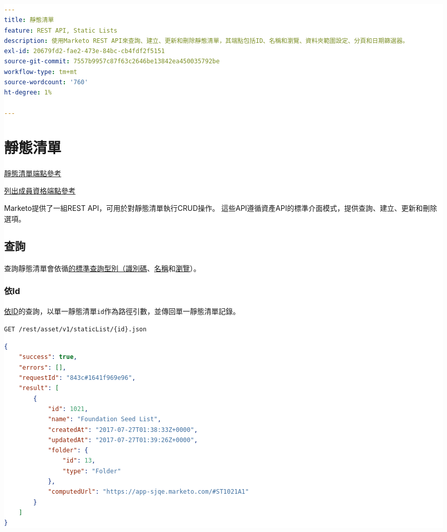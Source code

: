 ```yaml
---
title: 靜態清單
feature: REST API, Static Lists
description: 使用Marketo REST API來查詢、建立、更新和刪除靜態清單，其端點包括ID、名稱和瀏覽、資料夾範圍設定、分頁和日期篩選器。
exl-id: 20679fd2-fae2-473e-84bc-cb4fdf2f5151
source-git-commit: 7557b9957c87f63c2646be13842ea450035792be
workflow-type: tm+mt
source-wordcount: '760'
ht-degree: 1%

---
```


# 靜態清單

[靜態清單端點參考](https://developer.adobe.com/marketo-apis/api/asset/#tag/Static-Lists)

[列出成員資格端點參考](https://developer.adobe.com/marketo-apis/api/mapi/#tag/Static-Lists)

Marketo提供了一組REST API，可用於對靜態清單執行CRUD操作。 這些API遵循資產API的標準介面模式，提供查詢、建立、更新和刪除選項。

## 查詢

查詢靜態清單會依循[的標準查詢型別（識別碼](https://developer.adobe.com/marketo-apis/api/asset/#tag/Static-Lists/operation/getStaticListByIdUsingGET)、[名稱](https://developer.adobe.com/marketo-apis/api/asset/#tag/Static-Lists/operation/getStaticListByNameUsingGET)和[瀏覽](https://developer.adobe.com/marketo-apis/api/asset/#tag/Static-Lists/operation/getStaticListsUsingGET)）。

### 依Id

[依ID](https://developer.adobe.com/marketo-apis/api/asset/#tag/Static-Lists/operation/getStaticListByIdUsingGET)的查詢，以單一靜態清單`id`作為路徑引數，並傳回單一靜態清單記錄。

```
GET /rest/asset/v1/staticList/{id}.json
```

```json
{
    "success": true,
    "errors": [],
    "requestId": "843c#1641f969e96",
    "result": [
        {
            "id": 1021,
            "name": "Foundation Seed List",
            "createdAt": "2017-07-27T01:38:33Z+0000",
            "updatedAt": "2017-07-27T01:39:26Z+0000",
            "folder": {
                "id": 13,
                "type": "Folder"
            },
            "computedUrl": "https://app-sjqe.marketo.com/#ST1021A1"
        }
    ]
}
```
